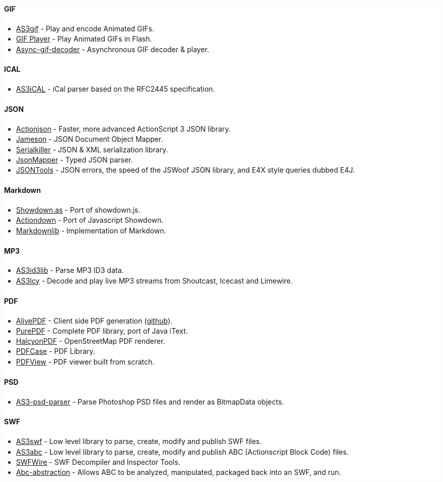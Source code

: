 #### GIF

-   [AS3gif](https://github.com/audreyt/as3gif) - Play and encode Animated GIFs.
-   [GIF Player](https://github.com/theturtle32/Flash-Animated-GIF-Library) - Play Animated GIFs in Flash.
-   [Async-gif-decoder](https://github.com/honzabrecka/async-gif-decoder) - Asynchronous GIF decoder & player.

#### ICAL

-   [AS3iCAL](https://github.com/nicolai86/as3.iCal) - iCal parser based on the RFC2445 specification.

#### JSON

-   [Actionjson](https://github.com/mherkender/actionjson) - Faster, more advanced ActionScript 3 JSON library.
-   [Jameson](https://github.com/mattupstate/jameson) - JSON Document Object Mapper.
-   [Serialkiller](https://github.com/benbjohnson/serialkiller) - JSON & XML serialization library.
-   [JsonMapper](https://github.com/kemsky/JsonMapper) - Typed JSON parser.
-   [JSONTools](https://github.com/s9tpepper/JSONTools) - JSON errors, the speed of the JSWoof JSON library, and E4X style queries dubbed E4J.

#### Markdown

-   [Showdown.as](https://gist.github.com/cstrahan/648771) - Port of showdown.js.
-   [Actiondown](https://github.com/bbeaumont/Actiondown) - Port of Javascript Showdown.
-   [Markdownlib](https://github.com/Corsaair/markdownlib) - Implementation of Markdown.

#### MP3

-   [AS3id3lib](https://github.com/devxoul/as3id3lib) - Parse MP3 ID3 data.
-   [AS3Icy](https://github.com/claus/as3icy) - Decode and play live MP3 streams from Shoutcast, Icecast and Limewire.

#### PDF

-   [AlivePDF](https://code.google.com/archive/p/alivepdf/) - Client side PDF generation ([github](https://github.com/riadvice/alivepdf)).
-   [PurePDF](https://github.com/sephiroth74/purePDF) - Complete PDF library, port of Java iText.
-   [HalcyonPDF](https://github.com/systemed/halcyon_pdf) - OpenStreetMap PDF renderer.
-   [PDFCase](https://github.com/dickclaus/pdfcase) - PDF Library.
-   [PDFView](https://github.com/jankapunkt/PDFView) - PDF viewer built from scratch.

#### PSD

-   [AS3-psd-parser](https://github.com/warrenseine/as3-psd-parser) - Parse Photoshop PSD files and render as BitmapData objects.

#### SWF

-   [AS3swf](https://github.com/claus/as3swf) - Low level library to parse, create, modify and publish SWF files.
-   [AS3abc](https://github.com/imcj/as3abc) - Low level library to parse, create, modify and publish ABC (Actionscript Block Code) files.
-   [SWFWire](https://github.com/magicalhobo/SWFWire) - SWF Decompiler and Inspector Tools.
-   [Abc-abstraction](https://github.com/krilnon/abc-abstraction) - Allows ABC to be analyzed, manipulated, packaged back into an SWF, and run.
